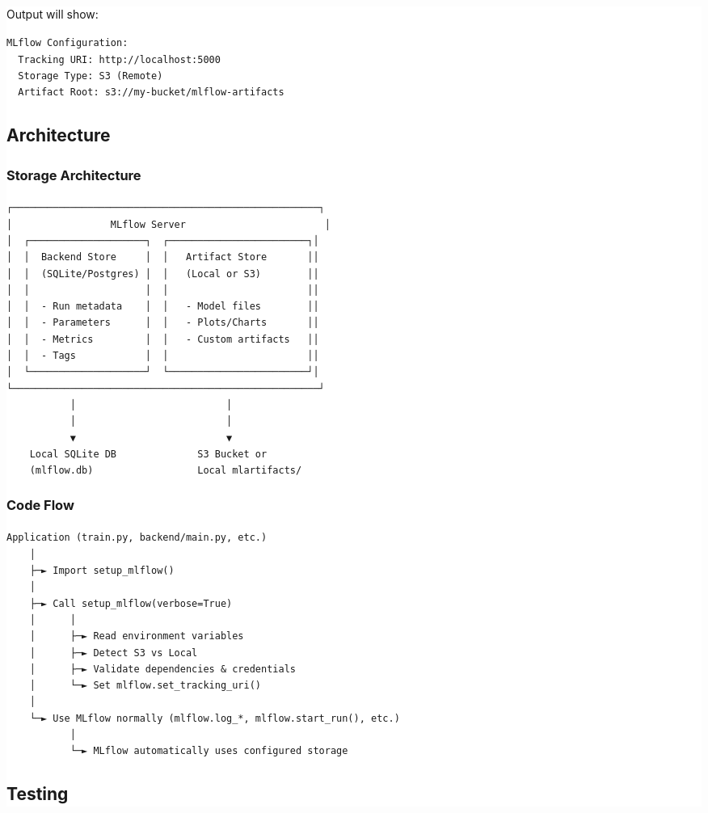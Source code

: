 Output will show:
```
MLflow Configuration:
  Tracking URI: http://localhost:5000
  Storage Type: S3 (Remote)
  Artifact Root: s3://my-bucket/mlflow-artifacts
```

## Architecture

### Storage Architecture

```
┌─────────────────────────────────────────────────────┐
│                 MLflow Server                        │
│  ┌────────────────────┐  ┌────────────────────────┐│
│  │  Backend Store     │  │   Artifact Store       ││
│  │  (SQLite/Postgres) │  │   (Local or S3)        ││
│  │                    │  │                        ││
│  │  - Run metadata    │  │   - Model files        ││
│  │  - Parameters      │  │   - Plots/Charts       ││
│  │  - Metrics         │  │   - Custom artifacts   ││
│  │  - Tags            │  │                        ││
│  └────────────────────┘  └────────────────────────┘│
└─────────────────────────────────────────────────────┘
           │                          │
           │                          │
           ▼                          ▼
    Local SQLite DB              S3 Bucket or
    (mlflow.db)                  Local mlartifacts/
```

### Code Flow

```
Application (train.py, backend/main.py, etc.)
    │
    ├─► Import setup_mlflow()
    │
    ├─► Call setup_mlflow(verbose=True)
    │      │
    │      ├─► Read environment variables
    │      ├─► Detect S3 vs Local
    │      ├─► Validate dependencies & credentials
    │      └─► Set mlflow.set_tracking_uri()
    │
    └─► Use MLflow normally (mlflow.log_*, mlflow.start_run(), etc.)
           │
           └─► MLflow automatically uses configured storage
```

## Testing
